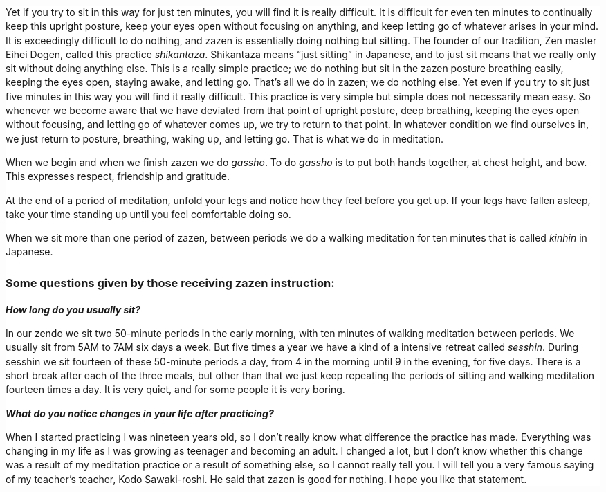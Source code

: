 Yet if you try to sit in this way for just ten minutes, you will find it
is really difficult. It is difficult for even ten minutes to continually keep
this upright posture, keep your eyes open without focusing on anything,
and keep letting go of whatever arises in your mind. It is exceedingly
difficult to do nothing, and zazen is essentially doing nothing but
sitting. The founder of our tradition, Zen master Eihei Dogen, called
this practice *shikantaza*. Shikantaza means “just sitting” in Japanese,
and to just sit means that we really only sit without doing anything
else. This is a really simple practice; we do nothing but sit in the zazen
posture breathing easily, keeping the eyes open, staying awake, and
letting go. That’s all we do in zazen; we do nothing else. Yet even if you
try to sit just five minutes in this way you will find it really difficult.
This practice is very simple but simple does not necessarily mean easy.
So whenever we become aware that we have deviated from that point
of upright posture, deep breathing, keeping the eyes open without
focusing, and letting go of whatever comes up, we try to return to that
point. In whatever condition we find ourselves in, we just return to
posture, breathing, waking up, and letting go. That is what we do in
meditation.

When we begin and when we finish zazen we do *gassho*. To do *gassho*
is to put both hands together, at chest height, and bow. This expresses
respect, friendship and gratitude. 

At the end of a period of meditation, unfold your legs and notice
how they feel before you get up. If your legs have fallen asleep, take
your time standing up until you feel comfortable doing so.

When we sit more than one period of zazen, between periods we do
a walking meditation for ten minutes that is called *kinhin* in Japanese.

### Some questions given by those receiving zazen instruction: 

***How long do you usually sit?***

In our zendo we sit two 50-minute periods in the early morning, with
ten minutes of walking meditation between periods. We usually sit
from 5AM to 7AM six days a week. But five times a year we have a kind
of a intensive retreat called *sesshin*. During sesshin we sit fourteen of
these 50-minute periods a day, from 4 in the morning until 9 in the
evening, for five days. There is a short break after each of the three
meals, but other than that we just keep repeating the periods of sitting
and walking meditation fourteen times a day. It is very quiet, and for
some people it is very boring.

***What do you notice changes in your life after practicing?***

When I started practicing I was nineteen years old, so I don’t really
know what difference the practice has made. Everything was changing
in my life as I was growing as teenager and becoming an adult. I
changed a lot, but I don’t know whether this change was a result of
my meditation practice or a result of something else, so I cannot really
tell you. I will tell you a very famous saying of my teacher’s teacher,
Kodo Sawaki-roshi. He said that zazen is good for nothing. I hope you
like that statement.
